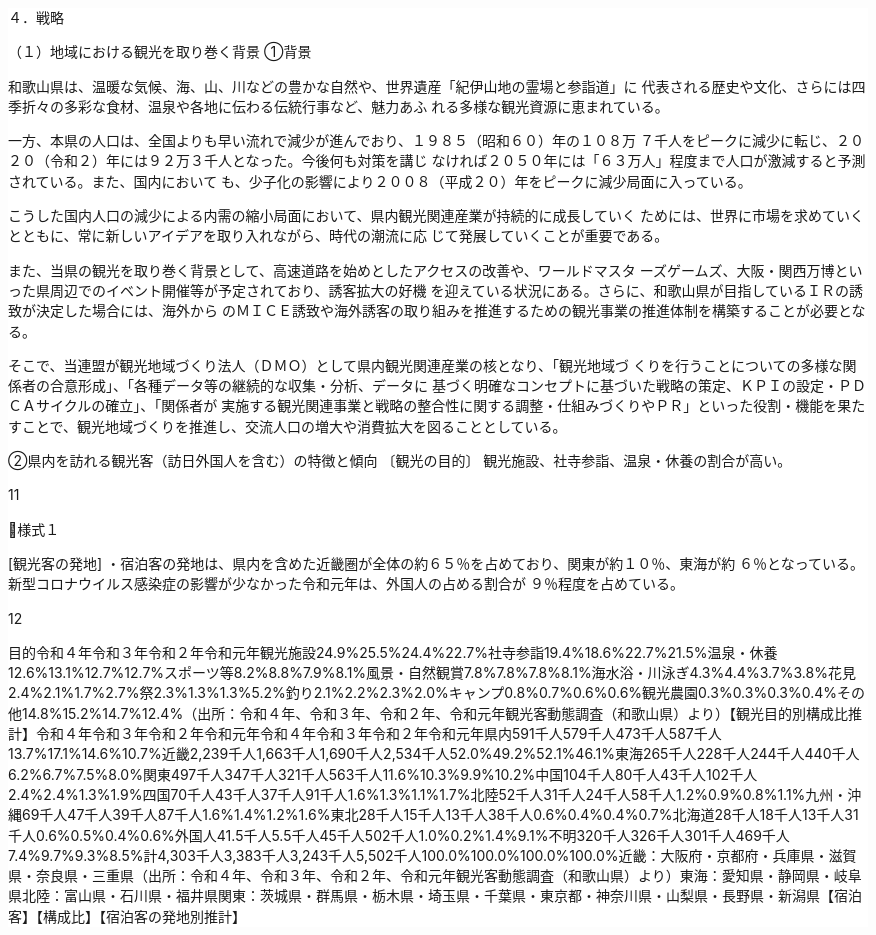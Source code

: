 ４．戦略

（１）地域における観光を取り巻く背景
①背景

和歌山県は、温暖な気候、海、山、川などの豊かな自然や、世界遺産「紀伊山地の霊場と参詣道」に
代表される歴史や文化、さらには四季折々の多彩な食材、温泉や各地に伝わる伝統行事など、魅力あふ
れる多様な観光資源に恵まれている。

一方、本県の人口は、全国よりも早い流れで減少が進んでおり、１９８５（昭和６０）年の１０８万
７千人をピークに減少に転じ、２０２０（令和２）年には９２万３千人となった。今後何も対策を講じ
なければ２０５０年には「６３万人」程度まで人口が激減すると予測されている。また、国内において
も、少子化の影響により２００８（平成２０）年をピークに減少局面に入っている。

こうした国内人口の減少による内需の縮小局面において、県内観光関連産業が持続的に成長していく
ためには、世界に市場を求めていくとともに、常に新しいアイデアを取り入れながら、時代の潮流に応
じて発展していくことが重要である。

また、当県の観光を取り巻く背景として、高速道路を始めとしたアクセスの改善や、ワールドマスタ
ーズゲームズ、大阪・関西万博といった県周辺でのイベント開催等が予定されており、誘客拡大の好機
を迎えている状況にある。さらに、和歌山県が目指しているＩＲの誘致が決定した場合には、海外から
のＭＩＣＥ誘致や海外誘客の取り組みを推進するための観光事業の推進体制を構築することが必要とな
る。

そこで、当連盟が観光地域づくり法人（ＤＭＯ）として県内観光関連産業の核となり、「観光地域づ
くりを行うことについての多様な関係者の合意形成」、「各種データ等の継続的な収集・分析、データに
基づく明確なコンセプトに基づいた戦略の策定、ＫＰＩの設定・ＰＤＣＡサイクルの確立」、「関係者が
実施する観光関連事業と戦略の整合性に関する調整・仕組みづくりやＰＲ」といった役割・機能を果た
すことで、観光地域づくりを推進し、交流人口の増大や消費拡大を図ることとしている。

②県内を訪れる観光客（訪日外国人を含む）の特徴と傾向
〔観光の目的〕
観光施設、社寺参詣、温泉・休養の割合が高い。

11

様式１

[観光客の発地]
・宿泊客の発地は、県内を含めた近畿圏が全体の約６５％を占めており、関東が約１０％、東海が約
６％となっている。新型コロナウイルス感染症の影響が少なかった令和元年は、外国人の占める割合が
９％程度を占めている。

12

目的令和４年令和３年令和２年令和元年観光施設24.9%25.5%24.4%22.7%社寺参詣19.4%18.6%22.7%21.5%温泉・休養12.6%13.1%12.7%12.7%スポーツ等8.2%8.8%7.9%8.1%風景・自然観賞7.8%7.8%7.8%8.1%海水浴・川泳ぎ4.3%4.4%3.7%3.8%花見2.4%2.1%1.7%2.7%祭2.3%1.3%1.3%5.2%釣り2.1%2.2%2.3%2.0%キャンプ0.8%0.7%0.6%0.6%観光農園0.3%0.3%0.3%0.4%その他14.8%15.2%14.7%12.4%（出所：令和４年、令和３年、令和２年、令和元年観光客動態調査（和歌山県）より）【観光目的別構成比推計】令和４年令和３年令和２年令和元年令和４年令和３年令和２年令和元年県内591千人579千人473千人587千人13.7%17.1%14.6%10.7%近畿2,239千人1,663千人1,690千人2,534千人52.0%49.2%52.1%46.1%東海265千人228千人244千人440千人6.2%6.7%7.5%8.0%関東497千人347千人321千人563千人11.6%10.3%9.9%10.2%中国104千人80千人43千人102千人2.4%2.4%1.3%1.9%四国70千人43千人37千人91千人1.6%1.3%1.1%1.7%北陸52千人31千人24千人58千人1.2%0.9%0.8%1.1%九州・沖縄69千人47千人39千人87千人1.6%1.4%1.2%1.6%東北28千人15千人13千人38千人0.6%0.4%0.4%0.7%北海道28千人18千人13千人31千人0.6%0.5%0.4%0.6%外国人41.5千人5.5千人45千人502千人1.0%0.2%1.4%9.1%不明320千人326千人301千人469千人7.4%9.7%9.3%8.5%計4,303千人3,383千人3,243千人5,502千人100.0%100.0%100.0%100.0%近畿：大阪府・京都府・兵庫県・滋賀県・奈良県・三重県（出所：令和４年、令和３年、令和２年、令和元年観光客動態調査（和歌山県）より）東海：愛知県・静岡県・岐阜県北陸：富山県・石川県・福井県関東：茨城県・群馬県・栃木県・埼玉県・千葉県・東京都・神奈川県・山梨県・長野県・新潟県【宿泊客】【構成比】【宿泊客の発地別推計】
